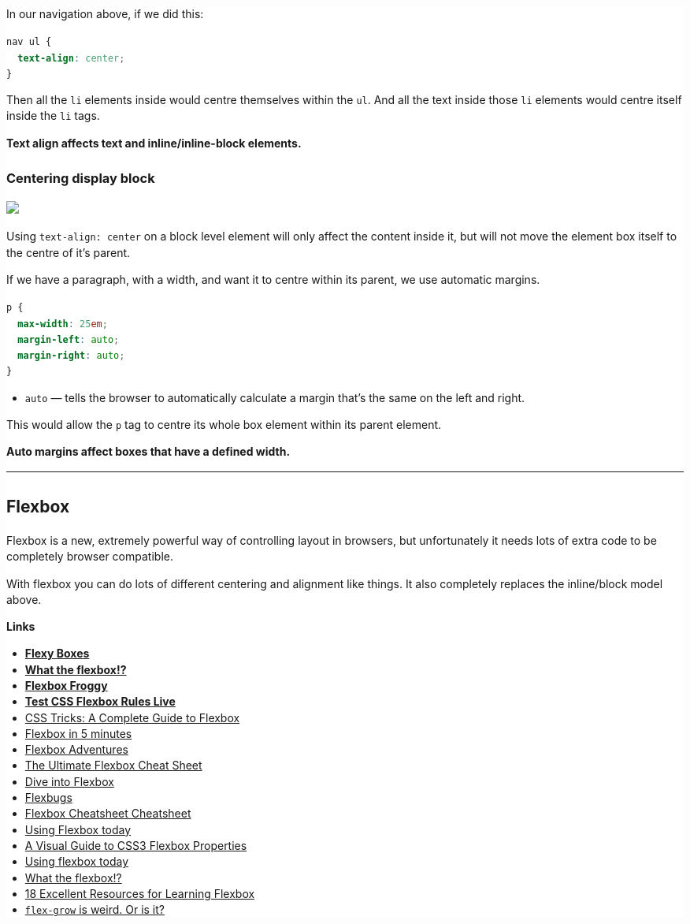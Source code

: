 In our navigation above, if we did this:

```css
nav ul {
  text-align: center;
}
```

Then all the `li` elements inside would centre themselves within the `ul`. And all the text inside those `li` elements would centre itself inside the `li` tags.

**Text align affects text and inline/inline-block elements.**

### Centering display block

![](centering-block.png)

Using `text-align: center` on a block level element will only affect the content inside it, but will not move the element box itself to the centre of it’s parent.

If we have a paragraph, with a width, and want it to centre within its parent, we use automatic margins.

```css
p {
  max-width: 25em;
  margin-left: auto;
  margin-right: auto;
}
```

- `auto` — tells the browser to automatically calculate a margin that’s the same on the left and right.

This would allow the `p` tag to centre its whole box element within its parent element.

**Auto margins affect boxes that have a defined width.**

---

## Flexbox

Flexbox is a new, extremely powerful way of controlling layout in browsers, but unfortunately it needs lots of extra code to be completely browser compatible.

With flexbox you can do lots of different centering and alignment like things. It also completely replaces the inline/block model above.

**Links**

- [**Flexy Boxes**](http://the-echoplex.net/flexyboxes/)
- [**What the flexbox!?**](http://flexbox.io/)
- [**Flexbox Froggy**](http://flexboxfroggy.com/)
- [**Test CSS Flexbox Rules Live**](http://flexbox.help/)
- [CSS Tricks: A Complete Guide to Flexbox](https://css-tricks.com/snippets/css/a-guide-to-flexbox/)
- [Flexbox in 5 minutes](http://flexboxin5.com/)
- [Flexbox Adventures](http://chriswrightdesign.com/experiments/flexbox-adventures/)
- [The Ultimate Flexbox Cheat Sheet](http://www.sketchingwithcss.com/samplechapter/cheatsheet.html)
- [Dive into Flexbox](http://bocoup.com/weblog/dive-into-flexbox/)
- [Flexbugs](https://github.com/philipwalton/flexbugs)
- [Flexbox Cheatsheet Cheatsheet](http://jonibologna.com/flexbox-cheatsheet/)
- [Using Flexbox today](http://chriswrightdesign.com/experiments/using-flexbox-today/)
- [A Visual Guide to CSS3 Flexbox Properties](https://scotch.io/tutorials/a-visual-guide-to-css3-flexbox-properties)
- [Using flexbox today](http://www.chriswrightdesign.com/experiments/using-flexbox-today/)
- [What the flexbox!?](http://flexbox.io/)
- [18 Excellent Resources for Learning Flexbox](http://sixrevisions.com/css/learn-flexbox/)
- [`flex-grow` is weird. Or is it?](https://css-tricks.com/flex-grow-is-weird/)